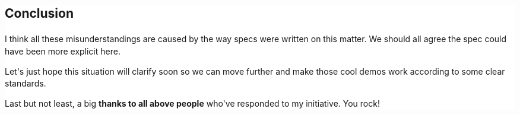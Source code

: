 ## Conclusion

I think all these misunderstandings are caused by the way specs were written on this matter. We should all agree the spec could have been more explicit here.

Let's just hope this situation will clarify soon so we can move further and make those cool demos work according to some clear standards.

Last but not least, a big **thanks to all above people** who've responded to my initiative. You rock!